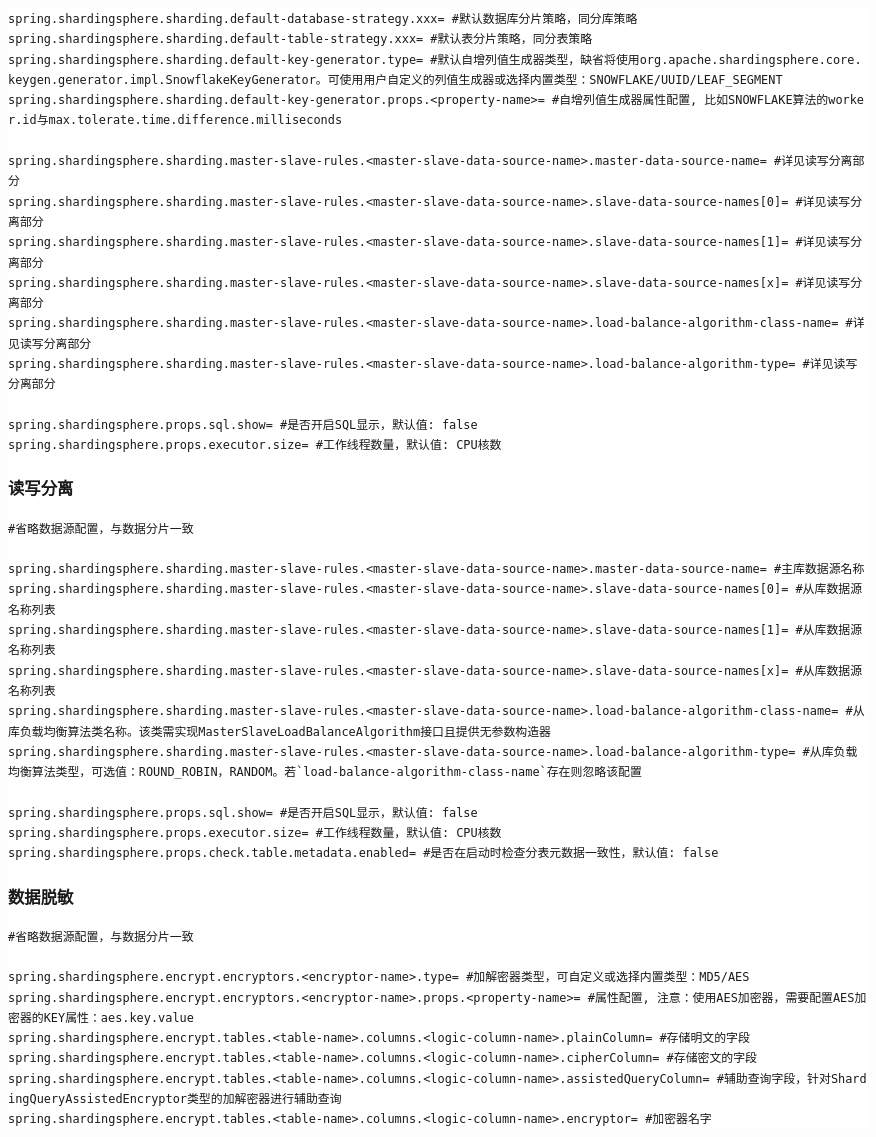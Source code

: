 ```properties
spring.shardingsphere.sharding.default-database-strategy.xxx= #默认数据库分片策略，同分库策略
spring.shardingsphere.sharding.default-table-strategy.xxx= #默认表分片策略，同分表策略
spring.shardingsphere.sharding.default-key-generator.type= #默认自增列值生成器类型，缺省将使用org.apache.shardingsphere.core.keygen.generator.impl.SnowflakeKeyGenerator。可使用用户自定义的列值生成器或选择内置类型：SNOWFLAKE/UUID/LEAF_SEGMENT
spring.shardingsphere.sharding.default-key-generator.props.<property-name>= #自增列值生成器属性配置, 比如SNOWFLAKE算法的worker.id与max.tolerate.time.difference.milliseconds

spring.shardingsphere.sharding.master-slave-rules.<master-slave-data-source-name>.master-data-source-name= #详见读写分离部分
spring.shardingsphere.sharding.master-slave-rules.<master-slave-data-source-name>.slave-data-source-names[0]= #详见读写分离部分
spring.shardingsphere.sharding.master-slave-rules.<master-slave-data-source-name>.slave-data-source-names[1]= #详见读写分离部分
spring.shardingsphere.sharding.master-slave-rules.<master-slave-data-source-name>.slave-data-source-names[x]= #详见读写分离部分
spring.shardingsphere.sharding.master-slave-rules.<master-slave-data-source-name>.load-balance-algorithm-class-name= #详见读写分离部分
spring.shardingsphere.sharding.master-slave-rules.<master-slave-data-source-name>.load-balance-algorithm-type= #详见读写分离部分

spring.shardingsphere.props.sql.show= #是否开启SQL显示，默认值: false
spring.shardingsphere.props.executor.size= #工作线程数量，默认值: CPU核数
```

### 读写分离

```properties
#省略数据源配置，与数据分片一致

spring.shardingsphere.sharding.master-slave-rules.<master-slave-data-source-name>.master-data-source-name= #主库数据源名称
spring.shardingsphere.sharding.master-slave-rules.<master-slave-data-source-name>.slave-data-source-names[0]= #从库数据源名称列表
spring.shardingsphere.sharding.master-slave-rules.<master-slave-data-source-name>.slave-data-source-names[1]= #从库数据源名称列表
spring.shardingsphere.sharding.master-slave-rules.<master-slave-data-source-name>.slave-data-source-names[x]= #从库数据源名称列表
spring.shardingsphere.sharding.master-slave-rules.<master-slave-data-source-name>.load-balance-algorithm-class-name= #从库负载均衡算法类名称。该类需实现MasterSlaveLoadBalanceAlgorithm接口且提供无参数构造器
spring.shardingsphere.sharding.master-slave-rules.<master-slave-data-source-name>.load-balance-algorithm-type= #从库负载均衡算法类型，可选值：ROUND_ROBIN，RANDOM。若`load-balance-algorithm-class-name`存在则忽略该配置

spring.shardingsphere.props.sql.show= #是否开启SQL显示，默认值: false
spring.shardingsphere.props.executor.size= #工作线程数量，默认值: CPU核数
spring.shardingsphere.props.check.table.metadata.enabled= #是否在启动时检查分表元数据一致性，默认值: false
```

### 数据脱敏

```properties
#省略数据源配置，与数据分片一致

spring.shardingsphere.encrypt.encryptors.<encryptor-name>.type= #加解密器类型，可自定义或选择内置类型：MD5/AES 
spring.shardingsphere.encrypt.encryptors.<encryptor-name>.props.<property-name>= #属性配置, 注意：使用AES加密器，需要配置AES加密器的KEY属性：aes.key.value
spring.shardingsphere.encrypt.tables.<table-name>.columns.<logic-column-name>.plainColumn= #存储明文的字段
spring.shardingsphere.encrypt.tables.<table-name>.columns.<logic-column-name>.cipherColumn= #存储密文的字段
spring.shardingsphere.encrypt.tables.<table-name>.columns.<logic-column-name>.assistedQueryColumn= #辅助查询字段，针对ShardingQueryAssistedEncryptor类型的加解密器进行辅助查询
spring.shardingsphere.encrypt.tables.<table-name>.columns.<logic-column-name>.encryptor= #加密器名字
```
